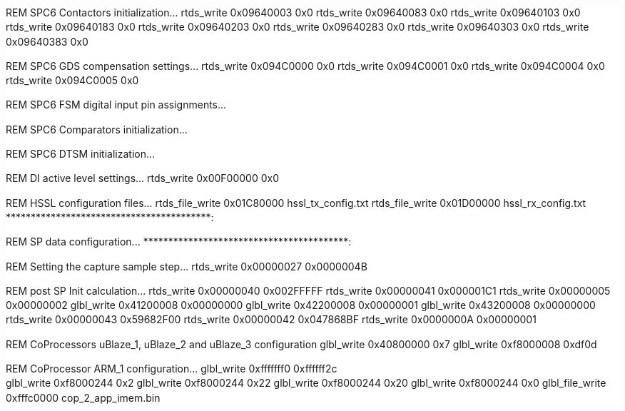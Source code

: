 REM SPC6 Contactors initialization... 
rtds_write 0x09640003 0x0 
rtds_write 0x09640083 0x0 
rtds_write 0x09640103 0x0 
rtds_write 0x09640183 0x0 
rtds_write 0x09640203 0x0 
rtds_write 0x09640283 0x0 
rtds_write 0x09640303 0x0 
rtds_write 0x09640383 0x0 

REM SPC6 GDS compensation settings... 
rtds_write 0x094C0000 0x0
rtds_write 0x094C0001 0x0
rtds_write 0x094C0004 0x0
rtds_write 0x094C0005 0x0

REM SPC6 FSM digital input pin assignments... 

REM SPC6 Comparators initialization... 

REM SPC6 DTSM initialization... 

REM DI active level settings... 
rtds_write 0x00F00000 0x0 

REM HSSL configuration files... 
rtds_file_write 0x01C80000 hssl_tx_config.txt
rtds_file_write 0x01D00000 hssl_rx_config.txt
*****************************************:


REM SP data configuration...
*****************************************:


REM Setting the capture sample step...
rtds_write 0x00000027 0x0000004B


REM post SP Init calculation...
rtds_write 0x00000040 0x002FFFFF
rtds_write 0x00000041 0x000001C1
rtds_write 0x00000005 0x00000002
glbl_write 0x41200008 0x00000000
glbl_write 0x42200008 0x00000001
glbl_write 0x43200008 0x00000000
rtds_write 0x00000043 0x59682F00
rtds_write 0x00000042 0x047868BF
rtds_write 0x0000000A 0x00000001


REM CoProcessors uBlaze_1, uBlaze_2 and uBlaze_3 configuration
glbl_write 0x40800000 0x7
glbl_write 0xf8000008 0xdf0d


REM CoProcessor ARM_1 configuration...
glbl_write 0xfffffff0 0xffffff2c  
glbl_write 0xf8000244 0x2
glbl_write 0xf8000244 0x22
glbl_write 0xf8000244 0x20
glbl_write 0xf8000244 0x0
glbl_file_write 0xfffc0000 cop_2_app_imem.bin
